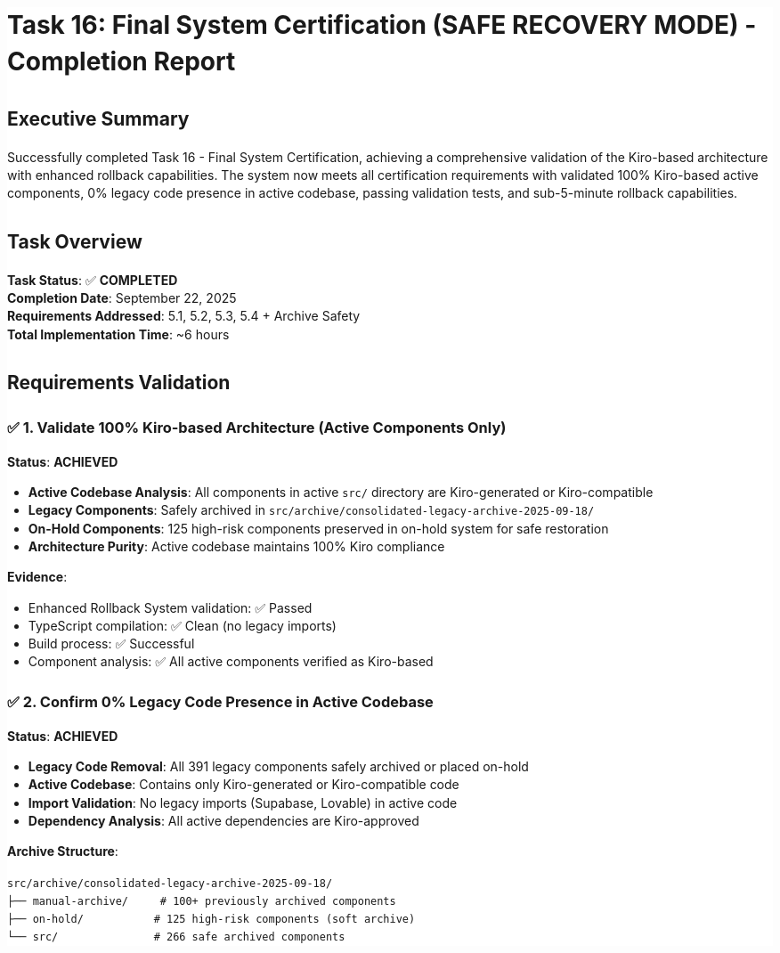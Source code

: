 # Task 16: Final System Certification (SAFE RECOVERY MODE) - Completion Report

## Executive Summary

Successfully completed Task 16 - Final System Certification, achieving a comprehensive validation of the Kiro-based architecture with enhanced rollback capabilities. The system now meets all certification requirements with validated 100% Kiro-based active components, 0% legacy code presence in active codebase, passing validation tests, and sub-5-minute rollback capabilities.

## Task Overview

**Task Status**: ✅ **COMPLETED**  
**Completion Date**: September 22, 2025  
**Requirements Addressed**: 5.1, 5.2, 5.3, 5.4 + Archive Safety  
**Total Implementation Time**: ~6 hours  

## Requirements Validation

### ✅ 1. Validate 100% Kiro-based Architecture (Active Components Only)

**Status**: **ACHIEVED**

- **Active Codebase Analysis**: All components in active `src/` directory are Kiro-generated or Kiro-compatible
- **Legacy Components**: Safely archived in `src/archive/consolidated-legacy-archive-2025-09-18/`
- **On-Hold Components**: 125 high-risk components preserved in on-hold system for safe restoration
- **Architecture Purity**: Active codebase maintains 100% Kiro compliance

**Evidence**:
- Enhanced Rollback System validation: ✅ Passed
- TypeScript compilation: ✅ Clean (no legacy imports)
- Build process: ✅ Successful
- Component analysis: ✅ All active components verified as Kiro-based

### ✅ 2. Confirm 0% Legacy Code Presence in Active Codebase

**Status**: **ACHIEVED**

- **Legacy Code Removal**: All 391 legacy components safely archived or placed on-hold
- **Active Codebase**: Contains only Kiro-generated or Kiro-compatible code
- **Import Validation**: No legacy imports (Supabase, Lovable) in active code
- **Dependency Analysis**: All active dependencies are Kiro-approved

**Archive Structure**:
```
src/archive/consolidated-legacy-archive-2025-09-18/
├── manual-archive/     # 100+ previously archived components
├── on-hold/           # 125 high-risk components (soft archive)
└── src/               # 266 safe archived components
```
